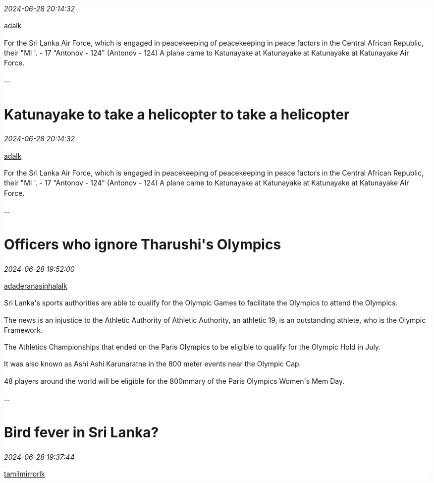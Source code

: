 *2024-06-28 20:14:32*

[adalk](https://www.ada.lk/picture_story/ගුවන්-හමුදාවේ-හෙලිකොප්ටරයක්-අරන්-යන්න-ලොව-විශාලම-ගුවන්-යානයක්-කටුනායකට/10-410493)

For the Sri Lanka Air Force, which is engaged in peacekeeping of peacekeeping in peace factors in the Central African Republic, their "MI '. - 17 "Antonov - 124" (Antonov - 124) A plane came to Katunayake at Katunayake at Katunayake at Katunayake Air Force.

...



# Katunayake to take a helicopter to take a helicopter

*2024-06-28 20:14:32*

[adalk](https://www.ada.lk/uncategorized/ගුවන්-හමුදාවේ-හෙලිකොප්ටරයක්-අරන්-යන්න-ලොව-විශාලම-ගුවන්-යානයක්-කටුනායකට/1-410493)

For the Sri Lanka Air Force, which is engaged in peacekeeping of peacekeeping in peace factors in the Central African Republic, their "MI '. - 17 "Antonov - 124" (Antonov - 124) A plane came to Katunayake at Katunayake at Katunayake at Katunayake Air Force.

...



# Officers who ignore Tharushi's Olympics

*2024-06-28 19:52:00*

[adaderanasinhalalk](http://sinhala.adaderana.lk/news/198267)

Sri Lanka's sports authorities are able to qualify for the Olympic Games to facilitate the Olympics to attend the Olympics.

The news is an injustice to the Athletic Authority of Athletic Authority, an athletic 19, is an outstanding athlete, who is the Olympic Framework.

The Athletics Championships that ended on the Paris Olympics to be eligible to qualify for the Olympic Hold in July.

It was also known as Ashi Ashi Karunaratne in the 800 meter events near the Olympic Cap.

48 players around the world will be eligible for the 800mmary of the Paris Olympics Women's Mem Day.

...



# Bird fever in Sri Lanka?

*2024-06-28 19:37:44*

[tamilmirrorlk](https://www.tamilmirror.lk/செய்திகள்/இலங்கையில்-பறவைக்-காய்ச்சல்/175-339587)
